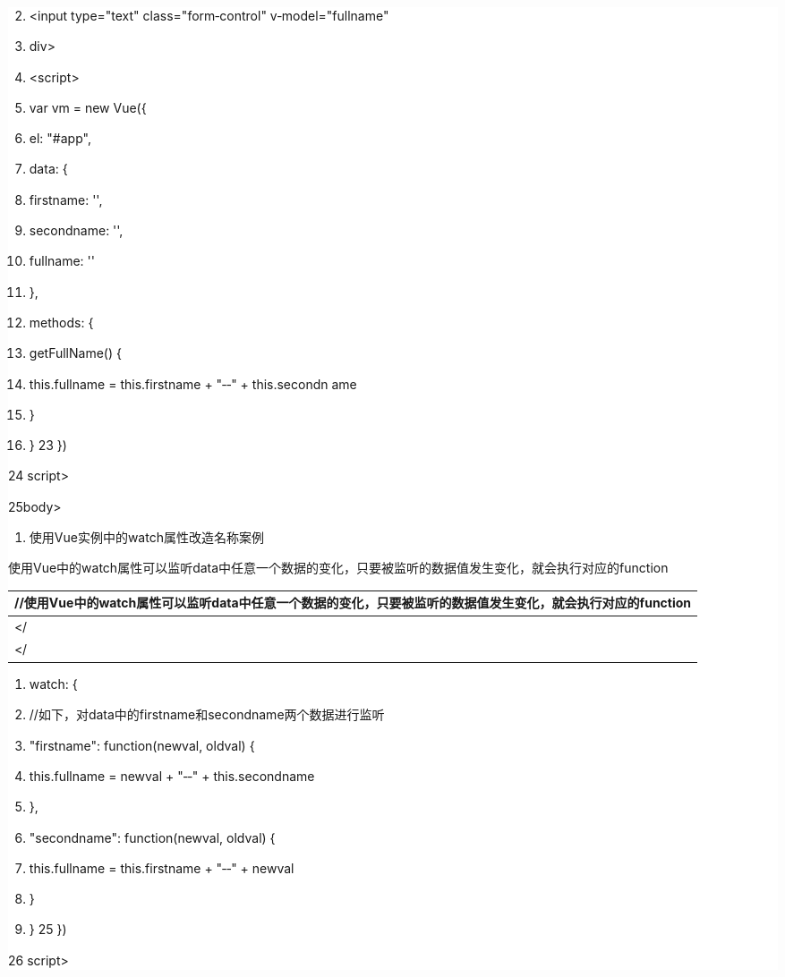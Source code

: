 2.  \<input type="text" class="form‐control" v‐model="fullname"

3.  div\>

4.  \<script\>

5.  var vm = new Vue({

6.  el: "\#app",

7.  data: {

8.  firstname: '',

9.  secondname: '',

10. fullname: ''

11. },

12. methods: {

13. getFullName() {

14. this.fullname = this.firstname + "‐‐" + this.secondn ame

15. }

16. } 23 })

24 script\>

25body\>

1.  使用Vue实例中的watch属性改造名称案例

使用Vue中的watch属性可以监听data中任意一个数据的变化，只要被监听的数据值发生变化，就会执行对应的function

| //使用Vue中的watch属性可以监听data中任意一个数据的变化，只要被监听的数据值发生变化，就会执行对应的function |
|------------------------------------------------------------------------------------------------------------|
| \</                                                                                                        |
| \</                                                                                                        |

1.  watch: {

2.  //如下，对data中的firstname和secondname两个数据进行监听

3.  "firstname": function(newval, oldval) {

4.  this.fullname = newval + "‐‐" + this.secondname

5.  },

6.  "secondname": function(newval, oldval) {

7.  this.fullname = this.firstname + "‐‐" + newval

8.  }

9.  } 25 })

26 script\>

